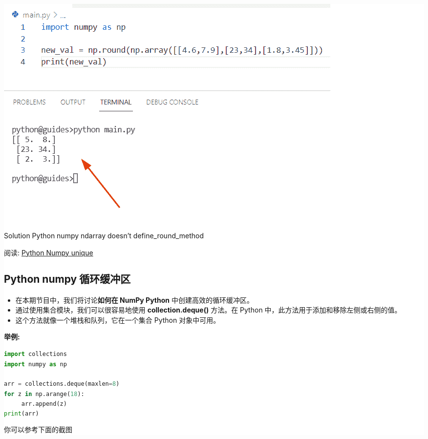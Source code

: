 ![Solution Python numpy ndarray doesnt define_round_method](img/bf328e2f1628af70f01dee71753e4a1f.png "Solution Python numpy ndarray doesnt define round method")

Solution Python numpy ndarray doesn’t define_round_method

阅读: [Python Numpy unique](https://pythonguides.com/python-numpy-unique/)

## Python numpy 循环缓冲区

*   在本期节目中，我们将讨论**如何在 NumPy Python** 中创建高效的循环缓冲区。
*   通过使用集合模块，我们可以很容易地使用 **collection.deque()** 方法。在 Python 中，此方法用于添加和移除左侧或右侧的值。
*   这个方法就像一个堆栈和队列，它在一个集合 Python 对象中可用。

**举例:**

```py
import collections
import numpy as np

arr = collections.deque(maxlen=8)
for z in np.arange(18):
     arr.append(z)
print(arr)
```

你可以参考下面的截图
